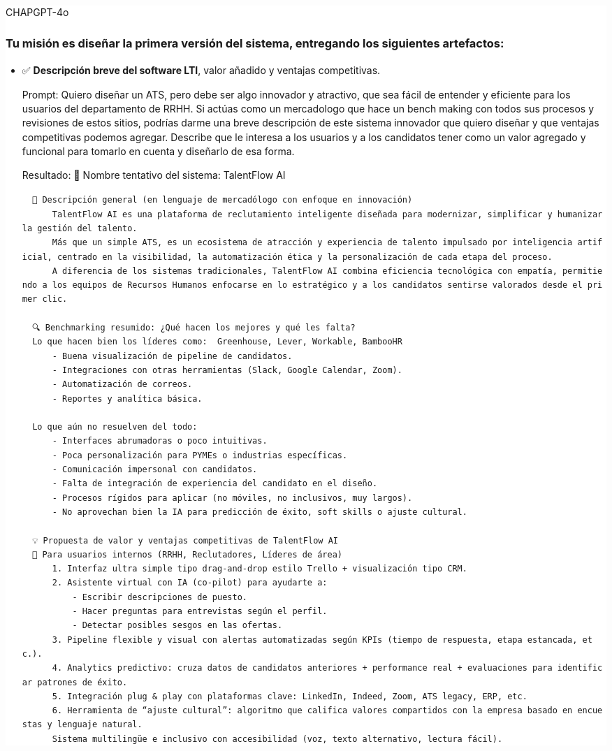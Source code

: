 
CHAPGPT-4o

### Tu misión es diseñar la primera versión del sistema, entregando los siguientes artefactos:

- ✅ **Descripción breve del software LTI**, valor añadido y ventajas competitivas.  

	Prompt: Quiero diseñar un ATS, pero debe ser algo innovador y atractivo, que sea fácil de entender y eficiente para los usuarios del departamento de RRHH.   Si actúas como un mercadologo que hace un bench making con todos sus procesos  y revisiones de estos sitios, podrías darme una breve descripción de este sistema innovador que quiero diseñar y que ventajas competitivas podemos agregar.    Describe que le interesa a los usuarios y a los candidatos tener como un valor agregado y funcional para tomarlo en cuenta y diseñarlo de esa forma.

	Resultado:
		🧠 Nombre tentativo del sistema: 
			TalentFlow AI

		🎯 Descripción general (en lenguaje de mercadólogo con enfoque en innovación)
			TalentFlow AI es una plataforma de reclutamiento inteligente diseñada para modernizar, simplificar y humanizar la gestión del talento. 
			Más que un simple ATS, es un ecosistema de atracción y experiencia de talento impulsado por inteligencia artificial, centrado en la visibilidad, la automatización ética y la personalización de cada etapa del proceso.
			A diferencia de los sistemas tradicionales, TalentFlow AI combina eficiencia tecnológica con empatía, permitiendo a los equipos de Recursos Humanos enfocarse en lo estratégico y a los candidatos sentirse valorados desde el primer clic.

		🔍 Benchmarking resumido: ¿Qué hacen los mejores y qué les falta?
		Lo que hacen bien los líderes como:  Greenhouse, Lever, Workable, BambooHR
			- Buena visualización de pipeline de candidatos.
			- Integraciones con otras herramientas (Slack, Google Calendar, Zoom).
			- Automatización de correos.
			- Reportes y analítica básica.

		Lo que aún no resuelven del todo:
			- Interfaces abrumadoras o poco intuitivas.
			- Poca personalización para PYMEs o industrias específicas.
			- Comunicación impersonal con candidatos.
			- Falta de integración de experiencia del candidato en el diseño.
			- Procesos rígidos para aplicar (no móviles, no inclusivos, muy largos).
			- No aprovechan bien la IA para predicción de éxito, soft skills o ajuste cultural.

		💡 Propuesta de valor y ventajas competitivas de TalentFlow AI
		🔧 Para usuarios internos (RRHH, Reclutadores, Líderes de área)
			1. Interfaz ultra simple tipo drag-and-drop estilo Trello + visualización tipo CRM.
			2. Asistente virtual con IA (co-pilot) para ayudarte a:
				- Escribir descripciones de puesto.
				- Hacer preguntas para entrevistas según el perfil.
				- Detectar posibles sesgos en las ofertas.
			3. Pipeline flexible y visual con alertas automatizadas según KPIs (tiempo de respuesta, etapa estancada, etc.).
			4. Analytics predictivo: cruza datos de candidatos anteriores + performance real + evaluaciones para identificar patrones de éxito.
			5. Integración plug & play con plataformas clave: LinkedIn, Indeed, Zoom, ATS legacy, ERP, etc.
			6. Herramienta de “ajuste cultural”: algoritmo que califica valores compartidos con la empresa basado en encuestas y lenguaje natural.
			Sistema multilingüe e inclusivo con accesibilidad (voz, texto alternativo, lectura fácil).

